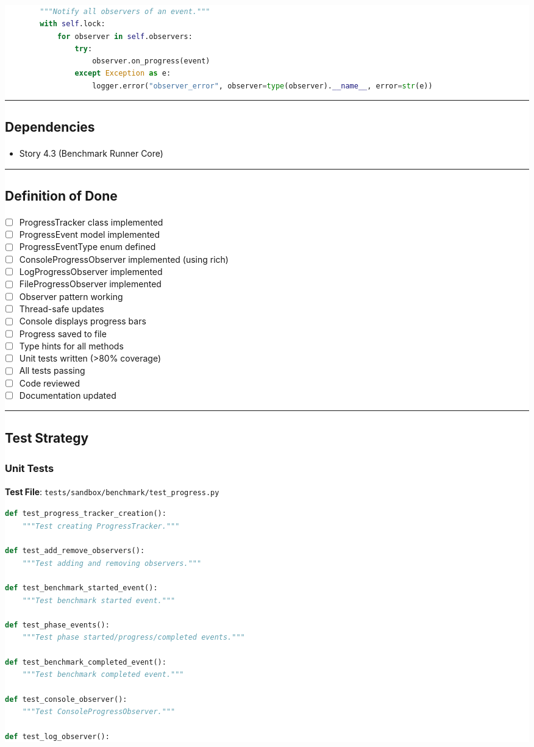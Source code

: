 ```python
        """Notify all observers of an event."""
        with self.lock:
            for observer in self.observers:
                try:
                    observer.on_progress(event)
                except Exception as e:
                    logger.error("observer_error", observer=type(observer).__name__, error=str(e))
```

---

## Dependencies

- Story 4.3 (Benchmark Runner Core)

---

## Definition of Done

- [ ] ProgressTracker class implemented
- [ ] ProgressEvent model implemented
- [ ] ProgressEventType enum defined
- [ ] ConsoleProgressObserver implemented (using rich)
- [ ] LogProgressObserver implemented
- [ ] FileProgressObserver implemented
- [ ] Observer pattern working
- [ ] Thread-safe updates
- [ ] Console displays progress bars
- [ ] Progress saved to file
- [ ] Type hints for all methods
- [ ] Unit tests written (>80% coverage)
- [ ] All tests passing
- [ ] Code reviewed
- [ ] Documentation updated

---

## Test Strategy

### Unit Tests

**Test File**: `tests/sandbox/benchmark/test_progress.py`

```python
def test_progress_tracker_creation():
    """Test creating ProgressTracker."""

def test_add_remove_observers():
    """Test adding and removing observers."""

def test_benchmark_started_event():
    """Test benchmark started event."""

def test_phase_events():
    """Test phase started/progress/completed events."""

def test_benchmark_completed_event():
    """Test benchmark completed event."""

def test_console_observer():
    """Test ConsoleProgressObserver."""

def test_log_observer():
```
